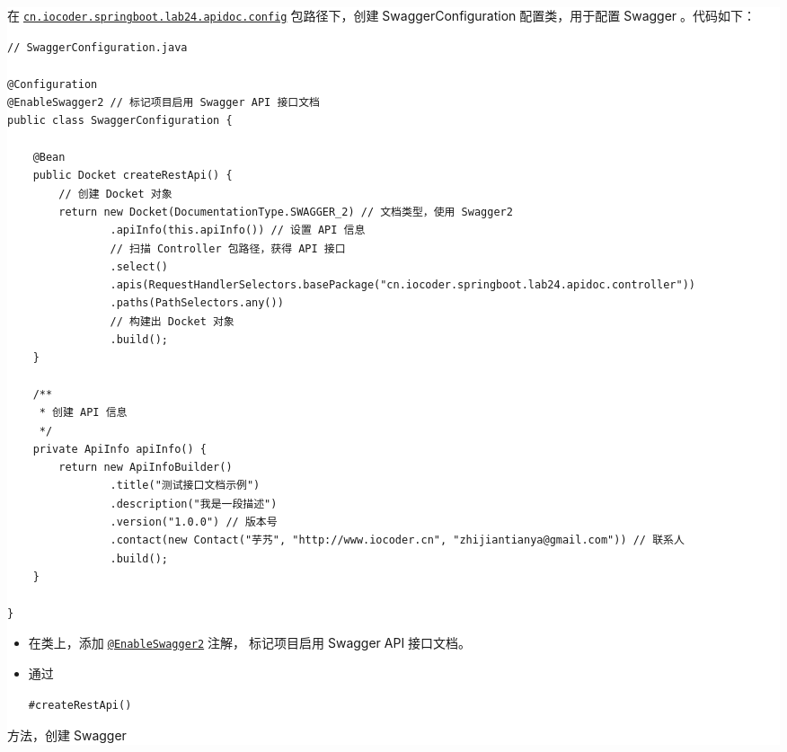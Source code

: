 在 [`cn.iocoder.springboot.lab24.apidoc.config`](https://github.com/YunaiV/SpringBoot-Labs/tree/master/lab-24/lab-24-apidoc-swagger/src/main/java/cn/iocoder/springboot/lab24/apidoc/config) 包路径下，创建 SwaggerConfiguration 配置类，用于配置 Swagger 。代码如下：

```
// SwaggerConfiguration.java

@Configuration
@EnableSwagger2 // 标记项目启用 Swagger API 接口文档
public class SwaggerConfiguration {

    @Bean
    public Docket createRestApi() {
        // 创建 Docket 对象
        return new Docket(DocumentationType.SWAGGER_2) // 文档类型，使用 Swagger2
                .apiInfo(this.apiInfo()) // 设置 API 信息
                // 扫描 Controller 包路径，获得 API 接口
                .select()
                .apis(RequestHandlerSelectors.basePackage("cn.iocoder.springboot.lab24.apidoc.controller"))
                .paths(PathSelectors.any())
                // 构建出 Docket 对象
                .build();
    }

    /**
     * 创建 API 信息
     */
    private ApiInfo apiInfo() {
        return new ApiInfoBuilder()
                .title("测试接口文档示例")
                .description("我是一段描述")
                .version("1.0.0") // 版本号
                .contact(new Contact("芋艿", "http://www.iocoder.cn", "zhijiantianya@gmail.com")) // 联系人
                .build();
    }

}
```

- 在类上，添加 [`@EnableSwagger2`](http://springfox.github.io/springfox/javadoc/2.5.0/index.html?springfox/documentation/swagger2/annotations/EnableSwagger2.html) 注解， 标记项目启用 Swagger API 接口文档。

- 通过



  ```
  #createRestApi()
  ```



方法，创建 Swagger
